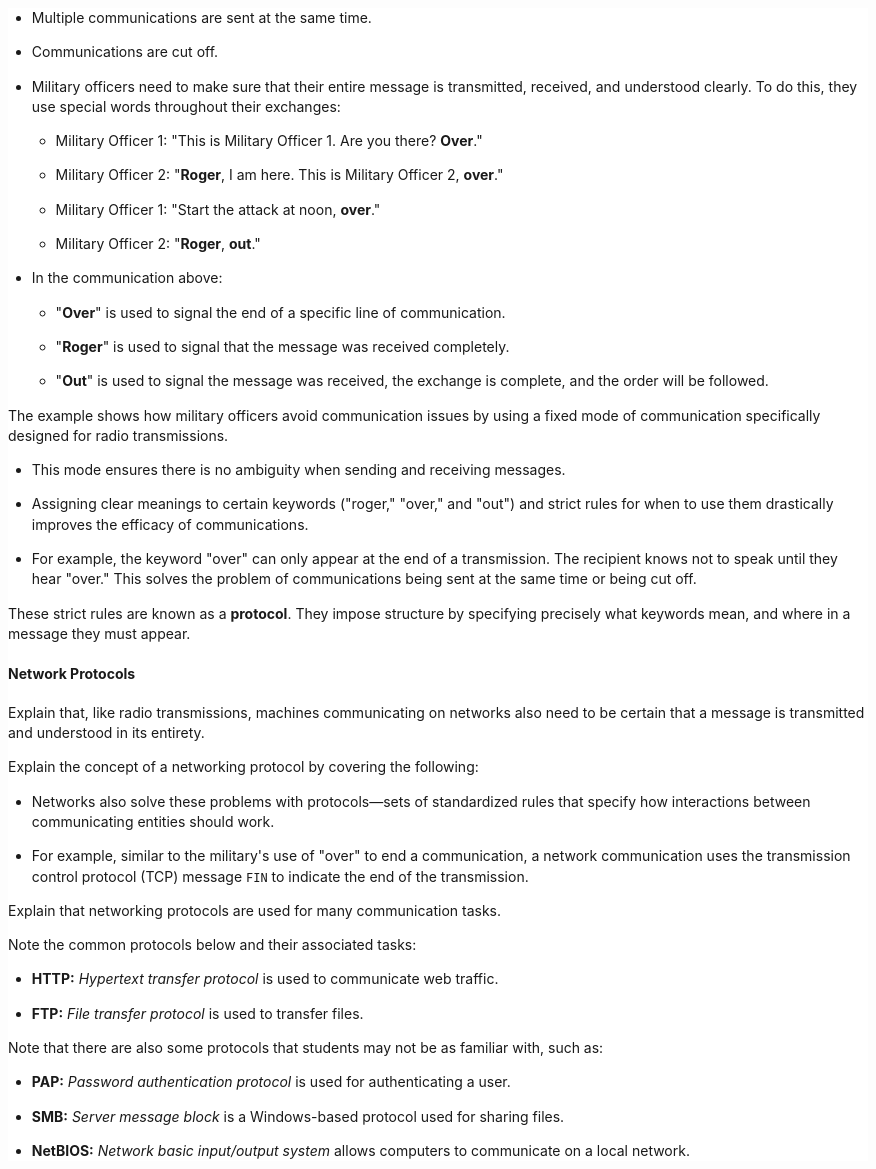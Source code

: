   - Multiple communications are sent at the same time.
  - Communications are cut off.

- Military officers need to make sure that their entire message is transmitted, received, and understood clearly. To do this, they use special words throughout their exchanges:  

  - Military Officer 1:   "This is Military Officer 1. Are you there? **Over**."  

  - Military Officer 2:   "**Roger**, I am here. This is Military Officer 2, **over**."
  - Military Officer 1:   "Start the attack at noon, **over**."
  - Military Officer 2:   "**Roger**, **out**."

- In the communication above:
    - "**Over**" is used to signal the end of a specific line of communication.

    - "**Roger**" is used to signal that the message was received completely.
    - "**Out**" is used to signal the message was received, the exchange is complete, and the order will be followed.

The example shows how military officers avoid communication issues by using a fixed mode of communication specifically designed for radio transmissions.

- This mode ensures there is no ambiguity when sending and receiving messages.

- Assigning clear meanings to certain keywords ("roger," "over," and "out") and strict rules for when to use them drastically improves the efficacy of communications.

- For example, the keyword "over" can only appear at the end of a transmission. The recipient knows not to speak until they hear "over."  This solves the problem of communications being sent at the same time or being cut off.

These strict rules are known as a **protocol**. They impose structure by specifying precisely what keywords mean, and where in a message they must appear.

#### Network Protocols

Explain that, like radio transmissions, machines communicating on networks also need to be certain that a message is transmitted and understood in its entirety.

Explain the concept of a networking protocol by covering the following:

- Networks also solve these problems with protocols&mdash;sets of standardized rules that specify how interactions between communicating entities should work.

- For example, similar to the military's use of "over" to end a communication, a network communication uses the transmission control protocol (TCP) message `FIN` to indicate the end of the transmission.

Explain that networking protocols are used for many communication tasks.

Note the common protocols below and their associated tasks:
  - **HTTP:** _Hypertext transfer protocol_ is used to communicate web traffic.

  - **FTP:** _File transfer protocol_ is used to transfer files.

Note that there are also some protocols that students may not be as familiar with, such as:
  - **PAP:** _Password authentication protocol_ is used for authenticating a user.

  - **SMB:** _Server message block_ is a Windows-based protocol used for sharing files.
  - **NetBIOS:** _Network basic input/output system_ allows computers to communicate on a local network.

